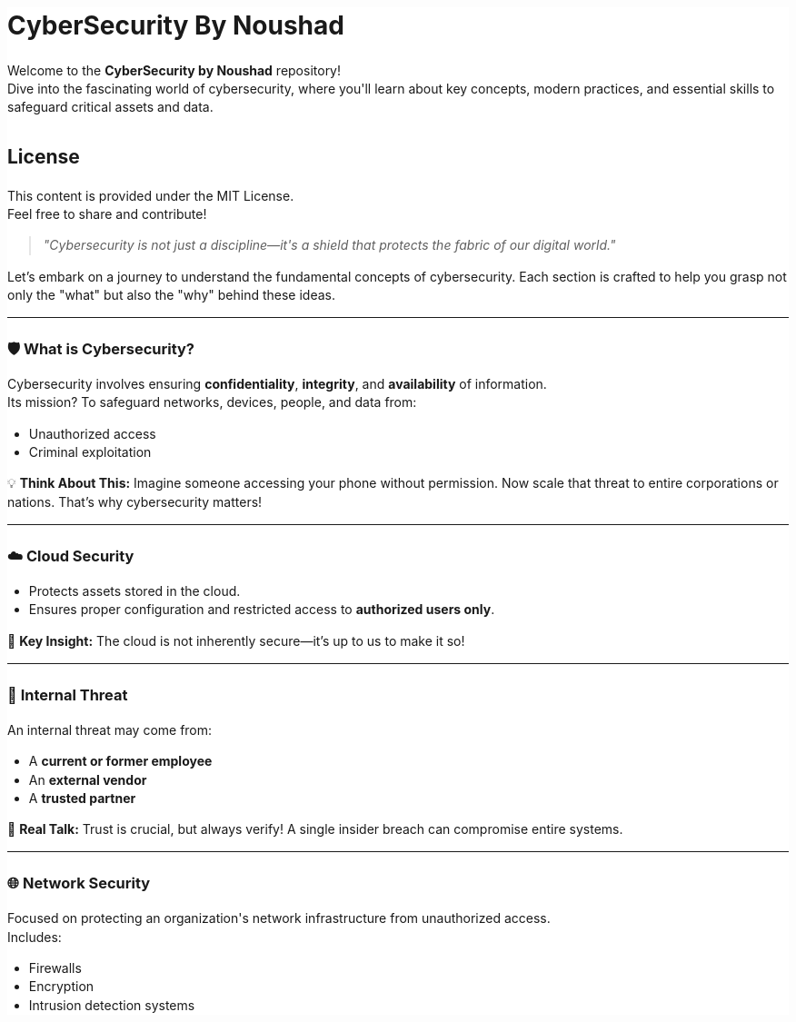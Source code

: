 # CyberSecurity By Noushad  

Welcome to the **CyberSecurity by Noushad** repository!  
Dive into the fascinating world of cybersecurity, where you'll learn about key concepts, modern practices, and essential skills to safeguard critical assets and data.

## License  
This content is provided under the MIT License.  
Feel free to share and contribute!


> _"Cybersecurity is not just a discipline—it's a shield that protects the fabric of our digital world."_  

Let’s embark on a journey to understand the fundamental concepts of cybersecurity. Each section is crafted to help you grasp not only the "what" but also the "why" behind these ideas.

---

### 🛡️ **What is Cybersecurity?**  
Cybersecurity involves ensuring **confidentiality**, **integrity**, and **availability** of information.  
Its mission? To safeguard networks, devices, people, and data from:  
- Unauthorized access  
- Criminal exploitation  

💡 **Think About This:** Imagine someone accessing your phone without permission. Now scale that threat to entire corporations or nations. That’s why cybersecurity matters!  

---

### ☁️ **Cloud Security**  
- Protects assets stored in the cloud.  
- Ensures proper configuration and restricted access to **authorized users only**.  

🔑 **Key Insight:** The cloud is not inherently secure—it’s up to us to make it so!  

---

### 🔐 **Internal Threat**  
An internal threat may come from:  
- A **current or former employee**  
- An **external vendor**  
- A **trusted partner**  

📝 **Real Talk:** Trust is crucial, but always verify! A single insider breach can compromise entire systems.  

---

### 🌐 **Network Security**  
Focused on protecting an organization's network infrastructure from unauthorized access.  
Includes:  
- Firewalls  
- Encryption  
- Intrusion detection systems  

